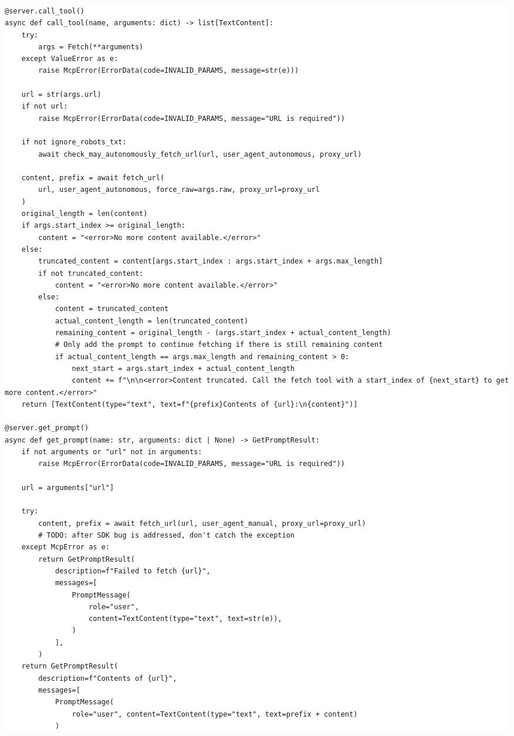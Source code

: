     @server.call_tool()
    async def call_tool(name, arguments: dict) -> list[TextContent]:
        try:
            args = Fetch(**arguments)
        except ValueError as e:
            raise McpError(ErrorData(code=INVALID_PARAMS, message=str(e)))

        url = str(args.url)
        if not url:
            raise McpError(ErrorData(code=INVALID_PARAMS, message="URL is required"))

        if not ignore_robots_txt:
            await check_may_autonomously_fetch_url(url, user_agent_autonomous, proxy_url)

        content, prefix = await fetch_url(
            url, user_agent_autonomous, force_raw=args.raw, proxy_url=proxy_url
        )
        original_length = len(content)
        if args.start_index >= original_length:
            content = "<error>No more content available.</error>"
        else:
            truncated_content = content[args.start_index : args.start_index + args.max_length]
            if not truncated_content:
                content = "<error>No more content available.</error>"
            else:
                content = truncated_content
                actual_content_length = len(truncated_content)
                remaining_content = original_length - (args.start_index + actual_content_length)
                # Only add the prompt to continue fetching if there is still remaining content
                if actual_content_length == args.max_length and remaining_content > 0:
                    next_start = args.start_index + actual_content_length
                    content += f"\n\n<error>Content truncated. Call the fetch tool with a start_index of {next_start} to get more content.</error>"
        return [TextContent(type="text", text=f"{prefix}Contents of {url}:\n{content}")]

    @server.get_prompt()
    async def get_prompt(name: str, arguments: dict | None) -> GetPromptResult:
        if not arguments or "url" not in arguments:
            raise McpError(ErrorData(code=INVALID_PARAMS, message="URL is required"))

        url = arguments["url"]

        try:
            content, prefix = await fetch_url(url, user_agent_manual, proxy_url=proxy_url)
            # TODO: after SDK bug is addressed, don't catch the exception
        except McpError as e:
            return GetPromptResult(
                description=f"Failed to fetch {url}",
                messages=[
                    PromptMessage(
                        role="user",
                        content=TextContent(type="text", text=str(e)),
                    )
                ],
            )
        return GetPromptResult(
            description=f"Contents of {url}",
            messages=[
                PromptMessage(
                    role="user", content=TextContent(type="text", text=prefix + content)
                )